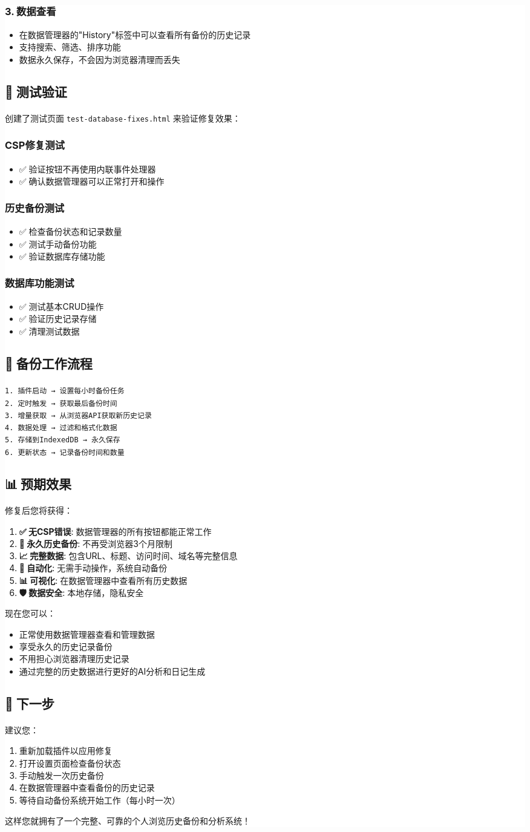 ### 3. 数据查看
- 在数据管理器的"History"标签中可以查看所有备份的历史记录
- 支持搜索、筛选、排序功能
- 数据永久保存，不会因为浏览器清理而丢失

## 🧪 测试验证

创建了测试页面 `test-database-fixes.html` 来验证修复效果：

### CSP修复测试
- ✅ 验证按钮不再使用内联事件处理器
- ✅ 确认数据管理器可以正常打开和操作

### 历史备份测试
- ✅ 检查备份状态和记录数量
- ✅ 测试手动备份功能
- ✅ 验证数据库存储功能

### 数据库功能测试
- ✅ 测试基本CRUD操作
- ✅ 验证历史记录存储
- ✅ 清理测试数据

## 🔄 备份工作流程

```
1. 插件启动 → 设置每小时备份任务
2. 定时触发 → 获取最后备份时间
3. 增量获取 → 从浏览器API获取新历史记录
4. 数据处理 → 过滤和格式化数据
5. 存储到IndexedDB → 永久保存
6. 更新状态 → 记录备份时间和数量
```

## 📊 预期效果

修复后您将获得：

1. **✅ 无CSP错误**: 数据管理器的所有按钮都能正常工作
2. **💾 永久历史备份**: 不再受浏览器3个月限制
3. **📈 完整数据**: 包含URL、标题、访问时间、域名等完整信息
4. **🔄 自动化**: 无需手动操作，系统自动备份
5. **📊 可视化**: 在数据管理器中查看所有历史数据
6. **🛡️ 数据安全**: 本地存储，隐私安全

现在您可以：
- 正常使用数据管理器查看和管理数据
- 享受永久的历史记录备份
- 不用担心浏览器清理历史记录
- 通过完整的历史数据进行更好的AI分析和日记生成

## 🚀 下一步

建议您：
1. 重新加载插件以应用修复
2. 打开设置页面检查备份状态
3. 手动触发一次历史备份
4. 在数据管理器中查看备份的历史记录
5. 等待自动备份系统开始工作（每小时一次）

这样您就拥有了一个完整、可靠的个人浏览历史备份和分析系统！